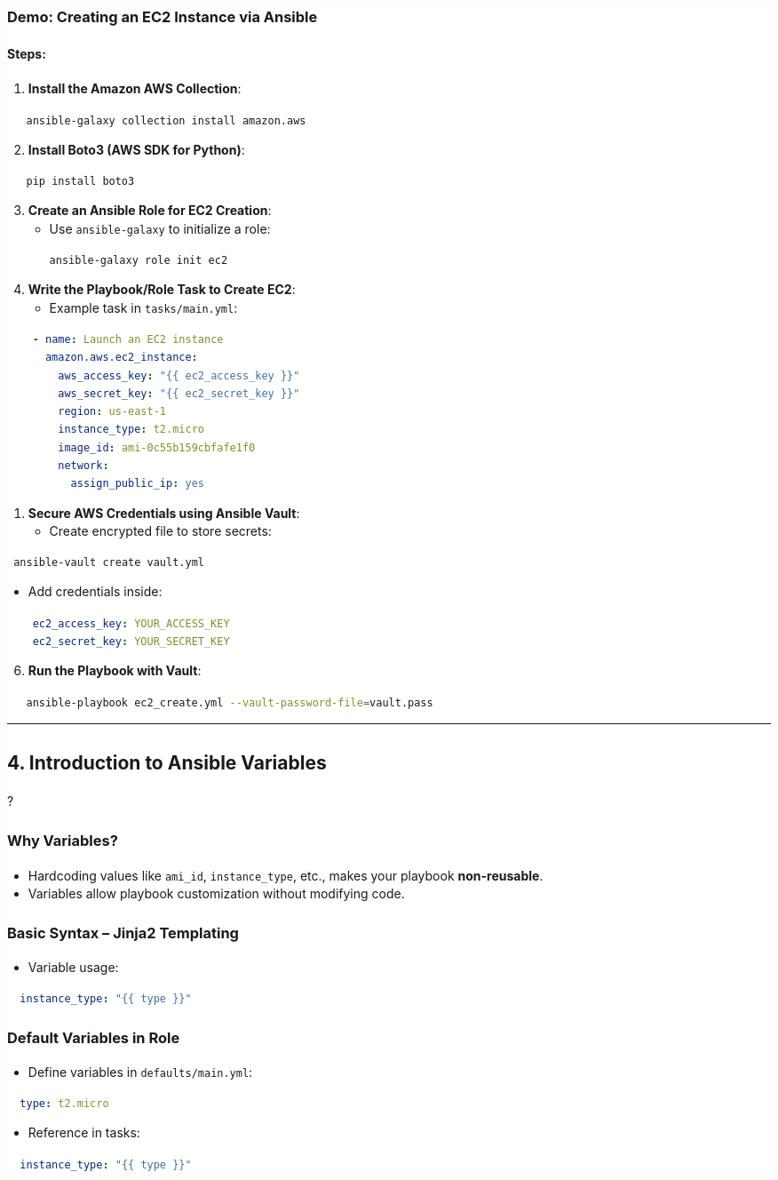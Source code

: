 ### **Demo: Creating an EC2 Instance via Ansible**
#### **Steps:**
1. **Install the Amazon AWS Collection**:
```bash
   ansible-galaxy collection install amazon.aws
```
2. **Install Boto3 (AWS SDK for Python)**:
```bash
   pip install boto3
```
3. **Create an Ansible Role for EC2 Creation**:
   - Use `ansible-galaxy` to initialize a role:
     ```bash
     ansible-galaxy role init ec2
     ```
1. **Write the Playbook/Role Task to Create EC2**:
   - Example task in `tasks/main.yml`:
 ```yaml
     - name: Launch an EC2 instance
       amazon.aws.ec2_instance:
         aws_access_key: "{{ ec2_access_key }}"
         aws_secret_key: "{{ ec2_secret_key }}"
         region: us-east-1
         instance_type: t2.micro
         image_id: ami-0c55b159cbfafe1f0
         network:
           assign_public_ip: yes
 ```
1. **Secure AWS Credentials using Ansible Vault**:
   - Create encrypted file to store secrets:
```bash
 ansible-vault create vault.yml
```
   - Add credentials inside:
 ```yaml
     ec2_access_key: YOUR_ACCESS_KEY
     ec2_secret_key: YOUR_SECRET_KEY
 ```
6. **Run the Playbook with Vault**:
```bash
   ansible-playbook ec2_create.yml --vault-password-file=vault.pass
```

---

## **4. Introduction to Ansible Variables**
?
### **Why Variables?**
- Hardcoding values like `ami_id`, `instance_type`, etc., makes your playbook **non-reusable**.
- Variables allow playbook customization without modifying code.
### **Basic Syntax – Jinja2 Templating**
- Variable usage:
```yaml
  instance_type: "{{ type }}"
```
### **Default Variables in Role**
- Define variables in `defaults/main.yml`:
```yaml
  type: t2.micro
```
- Reference in tasks:
```yaml
  instance_type: "{{ type }}"
```